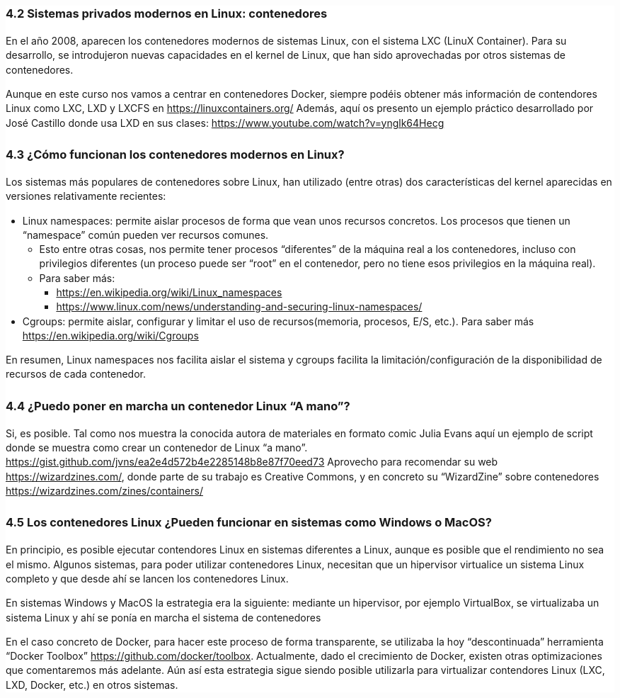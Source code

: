 ### 4.2  Sistemas privados modernos en Linux:  contenedores
En el año 2008, aparecen los contenedores modernos de sistemas Linux, con el sistema LXC (LinuX Container). Para su desarrollo, se introdujeron nuevas capacidades en el kernel de Linux, que han sido aprovechadas por otros sistemas de contenedores.

Aunque en este curso nos vamos a centrar en contenedores Docker, siempre podéis obtener más información de contendores Linux como LXC, LXD y LXCFS en https://linuxcontainers.org/
Además, aquí os presento un ejemplo práctico desarrollado por José Castillo donde usa LXD en sus clases: https://www.youtube.com/watch?v=ynglk64Hecg

### 4.3  ¿Cómo funcionan los contenedores modernos en Linux?
Los sistemas más populares de contenedores sobre Linux, han utilizado (entre otras) dos características del kernel aparecidas en versiones relativamente recientes:
- Linux namespaces: permite aislar procesos de forma que vean unos recursos concretos. Los procesos que tienen un “namespace” común pueden ver recursos comunes.
    - Esto entre otras cosas, nos permite tener procesos “diferentes” de la máquina real a los contenedores, incluso con privilegios diferentes (un proceso puede ser “root” en el contenedor, pero no tiene esos privilegios en la máquina real).
    - Para saber más:
         - https://en.wikipedia.org/wiki/Linux_namespaces
         - https://www.linux.com/news/understanding-and-securing-linux-namespaces/
 - Cgroups: permite aislar, configurar y limitar el uso de recursos(memoria, procesos, E/S, etc.). Para saber más https://en.wikipedia.org/wiki/Cgroups

En resumen, Linux namespaces nos facilita aislar el sistema y cgroups facilita la limitación/configuración de la disponibilidad de recursos de cada contenedor.

### 4.4  ¿Puedo poner en marcha un contenedor Linux “A mano”?
Si, es posible. Tal como nos muestra la conocida autora de materiales en formato comic Julia Evans aquí un ejemplo de script donde se muestra como crear un contenedor de Linux “a mano”. 
https://gist.github.com/jvns/ea2e4d572b4e2285148b8e87f70eed73
Aprovecho para recomendar su web  https://wizardzines.com/, donde parte de su trabajo es Creative Commons, y en concreto su “WizardZine” sobre contenedores https://wizardzines.com/zines/containers/

### 4.5  Los contenedores Linux ¿Pueden funcionar en sistemas como Windows o MacOS?
En principio, es posible ejecutar contendores Linux en sistemas diferentes a Linux, aunque es posible que el rendimiento no sea el mismo. Algunos sistemas, para poder utilizar contenedores Linux, necesitan que un hipervisor virtualice un sistema Linux completo y que desde ahí se lancen los contenedores Linux.

En sistemas Windows y MacOS la estrategia era la siguiente:  mediante un hipervisor, por ejemplo VirtualBox, se virtualizaba un sistema Linux y ahí  se ponía en marcha el sistema de contenedores

En el caso concreto de Docker, para hacer este proceso de forma transparente, se utilizaba la hoy “descontinuada” herramienta “Docker Toolbox” https://github.com/docker/toolbox.
Actualmente, dado el crecimiento de Docker, existen otras optimizaciones que comentaremos más adelante. Aún así esta estrategia sigue siendo posible utilizarla para virtualizar contendores Linux (LXC, LXD, Docker, etc.) en otros sistemas.
